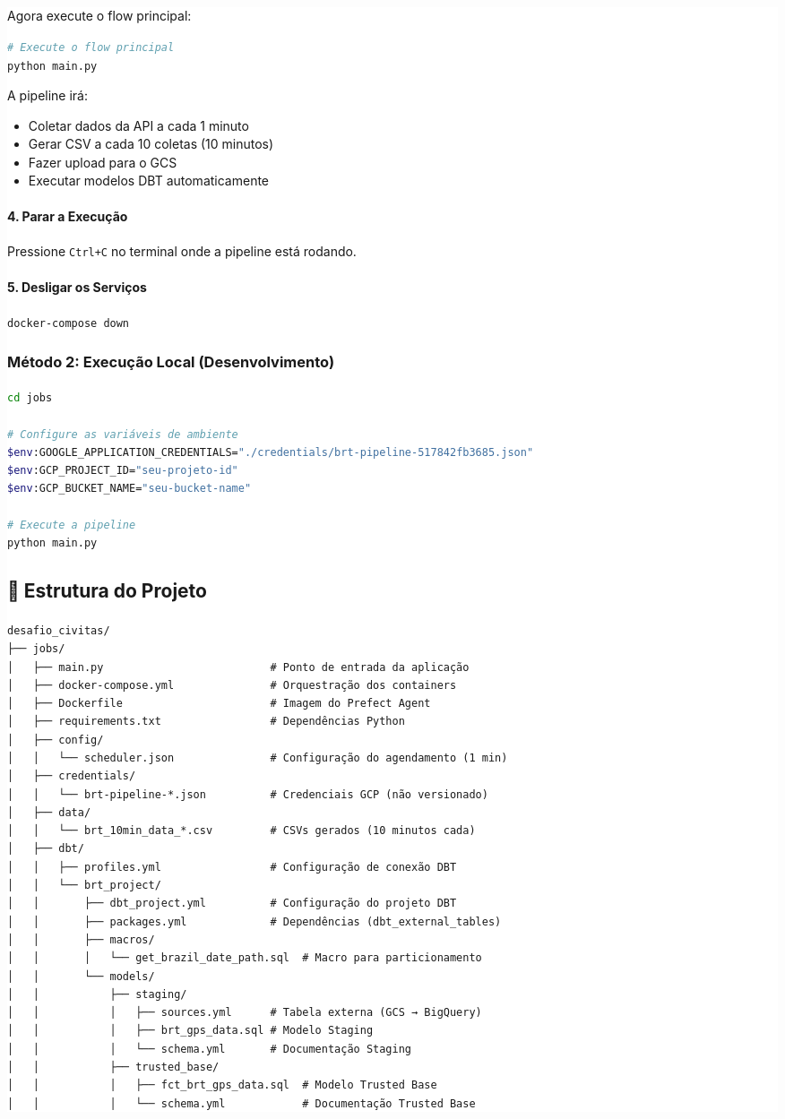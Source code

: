 Agora execute o flow principal:

```bash
# Execute o flow principal
python main.py
```

A pipeline irá:
- Coletar dados da API a cada 1 minuto
- Gerar CSV a cada 10 coletas (10 minutos)
- Fazer upload para o GCS
- Executar modelos DBT automaticamente

#### 4. Parar a Execução

Pressione `Ctrl+C` no terminal onde a pipeline está rodando.

#### 5. Desligar os Serviços

```bash
docker-compose down
```

### Método 2: Execução Local (Desenvolvimento)

```bash
cd jobs

# Configure as variáveis de ambiente
$env:GOOGLE_APPLICATION_CREDENTIALS="./credentials/brt-pipeline-517842fb3685.json"
$env:GCP_PROJECT_ID="seu-projeto-id"
$env:GCP_BUCKET_NAME="seu-bucket-name"

# Execute a pipeline
python main.py
```

## 📁 Estrutura do Projeto

```
desafio_civitas/
├── jobs/
│   ├── main.py                          # Ponto de entrada da aplicação
│   ├── docker-compose.yml               # Orquestração dos containers
│   ├── Dockerfile                       # Imagem do Prefect Agent
│   ├── requirements.txt                 # Dependências Python
│   ├── config/
│   │   └── scheduler.json               # Configuração do agendamento (1 min)
│   ├── credentials/
│   │   └── brt-pipeline-*.json          # Credenciais GCP (não versionado)
│   ├── data/
│   │   └── brt_10min_data_*.csv         # CSVs gerados (10 minutos cada)
│   ├── dbt/
│   │   ├── profiles.yml                 # Configuração de conexão DBT
│   │   └── brt_project/
│   │       ├── dbt_project.yml          # Configuração do projeto DBT
│   │       ├── packages.yml             # Dependências (dbt_external_tables)
│   │       ├── macros/
│   │       │   └── get_brazil_date_path.sql  # Macro para particionamento
│   │       └── models/
│   │           ├── staging/
│   │           │   ├── sources.yml      # Tabela externa (GCS → BigQuery)
│   │           │   ├── brt_gps_data.sql # Modelo Staging
│   │           │   └── schema.yml       # Documentação Staging
│   │           ├── trusted_base/
│   │           │   ├── fct_brt_gps_data.sql  # Modelo Trusted Base
│   │           │   └── schema.yml            # Documentação Trusted Base
```